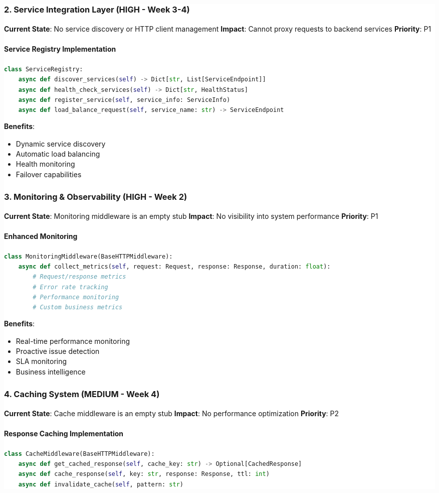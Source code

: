 ### 2. Service Integration Layer (HIGH - Week 3-4)

**Current State**: No service discovery or HTTP client management
**Impact**: Cannot proxy requests to backend services
**Priority**: P1

#### Service Registry Implementation
```python
class ServiceRegistry:
    async def discover_services(self) -> Dict[str, List[ServiceEndpoint]]
    async def health_check_services(self) -> Dict[str, HealthStatus]
    async def register_service(self, service_info: ServiceInfo)
    async def load_balance_request(self, service_name: str) -> ServiceEndpoint
```

**Benefits**:
- Dynamic service discovery
- Automatic load balancing
- Health monitoring
- Failover capabilities

### 3. Monitoring & Observability (HIGH - Week 2)

**Current State**: Monitoring middleware is an empty stub
**Impact**: No visibility into system performance
**Priority**: P1

#### Enhanced Monitoring
```python
class MonitoringMiddleware(BaseHTTPMiddleware):
    async def collect_metrics(self, request: Request, response: Response, duration: float):
        # Request/response metrics
        # Error rate tracking
        # Performance monitoring
        # Custom business metrics
```

**Benefits**:
- Real-time performance monitoring
- Proactive issue detection
- SLA monitoring
- Business intelligence

### 4. Caching System (MEDIUM - Week 4)

**Current State**: Cache middleware is an empty stub
**Impact**: No performance optimization
**Priority**: P2

#### Response Caching Implementation
```python
class CacheMiddleware(BaseHTTPMiddleware):
    async def get_cached_response(self, cache_key: str) -> Optional[CachedResponse]
    async def cache_response(self, key: str, response: Response, ttl: int)
    async def invalidate_cache(self, pattern: str)
```
